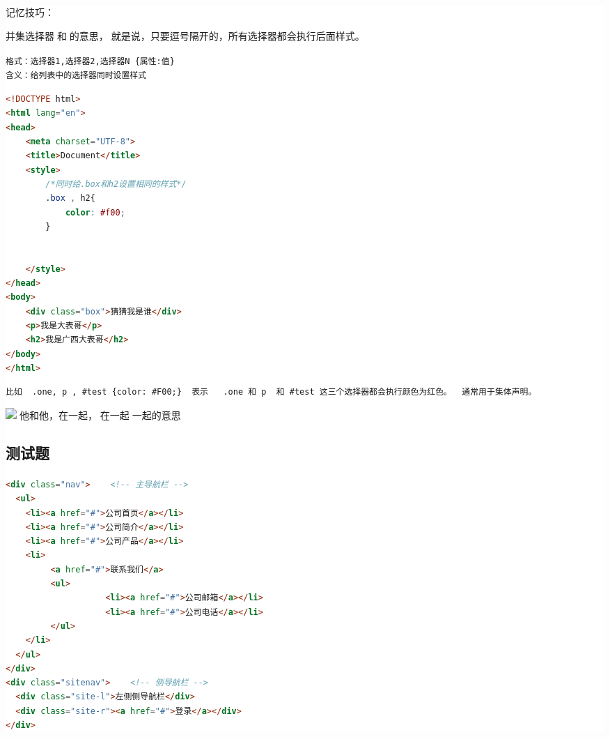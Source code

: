 记忆技巧：

并集选择器  和 的意思，  就是说，只要逗号隔开的，所有选择器都会执行后面样式。

```
格式：选择器1,选择器2,选择器N {属性:值}
含义：给列表中的选择器同时设置样式
```

```html
<!DOCTYPE html>
<html lang="en">
<head>
	<meta charset="UTF-8">
	<title>Document</title>
	<style>
		/*同时给.box和h2设置相同的样式*/
		.box , h2{
			color: #f00;
		}
		

	</style>
</head>
<body>
	<div class="box">猜猜我是谁</div>
	<p>我是大表哥</p>
	<h2>我是广西大表哥</h2>
</body>
</html>
```



```
比如  .one, p , #test {color: #F00;}  表示   .one 和 p  和 #test 这三个选择器都会执行颜色为红色。  通常用于集体声明。
```

<img src="hu.gif" />  他和他，在一起， 在一起    一起的意思





## 测试题

```html
<div class="nav">    <!-- 主导航栏 -->
  <ul>
    <li><a href="#">公司首页</a></li>
	<li><a href="#">公司简介</a></li>
	<li><a href="#">公司产品</a></li>
	<li>
         <a href="#">联系我们</a>
		 <ul>
		    		<li><a href="#">公司邮箱</a></li>
		    		<li><a href="#">公司电话</a></li>
		 </ul>
	</li>
  </ul>
</div>
<div class="sitenav">    <!-- 侧导航栏 -->
  <div class="site-l">左侧侧导航栏</div>
  <div class="site-r"><a href="#">登录</a></div>
</div>
```
